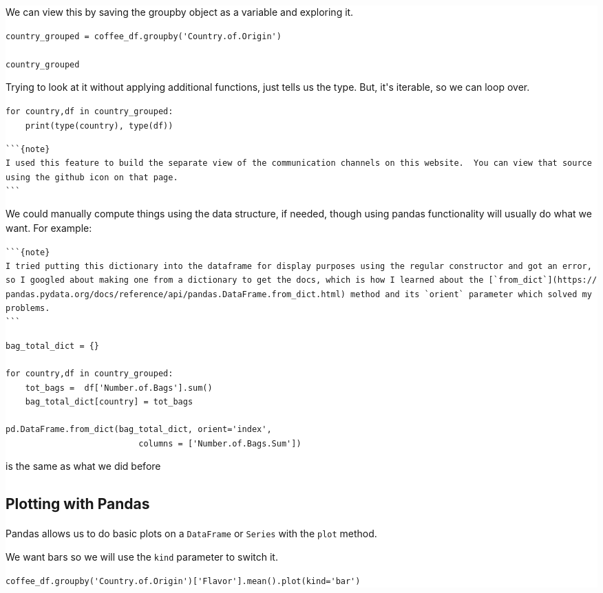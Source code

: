 We can view this by saving the groupby object as a variable and exploring it.

```{code-cell} ipython3
country_grouped = coffee_df.groupby('Country.of.Origin')

country_grouped
```

Trying to look at it without applying additional functions, just tells us the type.  But, it's iterable, so we can loop over.

```{code-cell} ipython3
for country,df in country_grouped:
    print(type(country), type(df))
```

````{margin}
```{note}
I used this feature to build the separate view of the communication channels on this website.  You can view that source using the github icon on that page.
```
````

We could manually compute things using the data structure, if needed, though using pandas functionality will usually do what we want. For example:

````{margin}
```{note}
I tried putting this dictionary into the dataframe for display purposes using the regular constructor and got an error, so I googled about making one from a dictionary to get the docs, which is how I learned about the [`from_dict`](https://pandas.pydata.org/docs/reference/api/pandas.DataFrame.from_dict.html) method and its `orient` parameter which solved my problems.
```
````

```{code-cell} ipython3
bag_total_dict = {}

for country,df in country_grouped:
    tot_bags =  df['Number.of.Bags'].sum()
    bag_total_dict[country] = tot_bags

pd.DataFrame.from_dict(bag_total_dict, orient='index',
                           columns = ['Number.of.Bags.Sum'])
```

is the same as what we did before




## Plotting with Pandas 



Pandas allows us to do basic plots on a `DataFrame` or `Series` with the `plot` method.  

We want bars so we will use the `kind` parameter to switch it. 

```{code-cell} ipython3
coffee_df.groupby('Country.of.Origin')['Flavor'].mean().plot(kind='bar')
```
